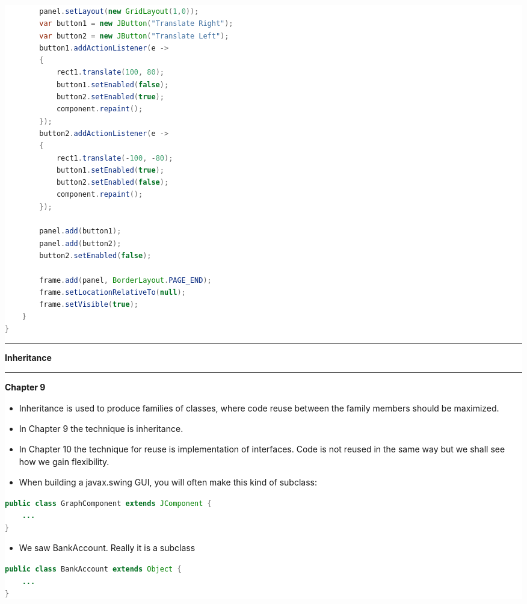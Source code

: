```java
        panel.setLayout(new GridLayout(1,0));
        var button1 = new JButton("Translate Right");
        var button2 = new JButton("Translate Left");
        button1.addActionListener(e -> 
        {
            rect1.translate(100, 80);
            button1.setEnabled(false);
            button2.setEnabled(true);
            component.repaint();
        });
        button2.addActionListener(e -> 
        {
            rect1.translate(-100, -80);
            button1.setEnabled(true);
            button2.setEnabled(false);
            component.repaint();
        });

        panel.add(button1);
        panel.add(button2);
        button2.setEnabled(false);
        
        frame.add(panel, BorderLayout.PAGE_END);
        frame.setLocationRelativeTo(null);
        frame.setVisible(true);
    }
}
```

-----------------------------
**Inheritance**

-----------------------------

**Chapter 9**

- Inheritance is used to produce families of classes, where code reuse between the family members should be maximized.
- In Chapter 9 the technique is inheritance.
- In Chapter 10 the technique for reuse is implementation of interfaces. Code is not reused in the same way but we shall see how we gain flexibility.

- When building a javax.swing GUI, you will often make this kind of subclass:

```java
public class GraphComponent extends JComponent {
	...
}
```

- We saw BankAccount. Really it is a subclass

```java
public class BankAccount extends Object { 
	...
}
```
